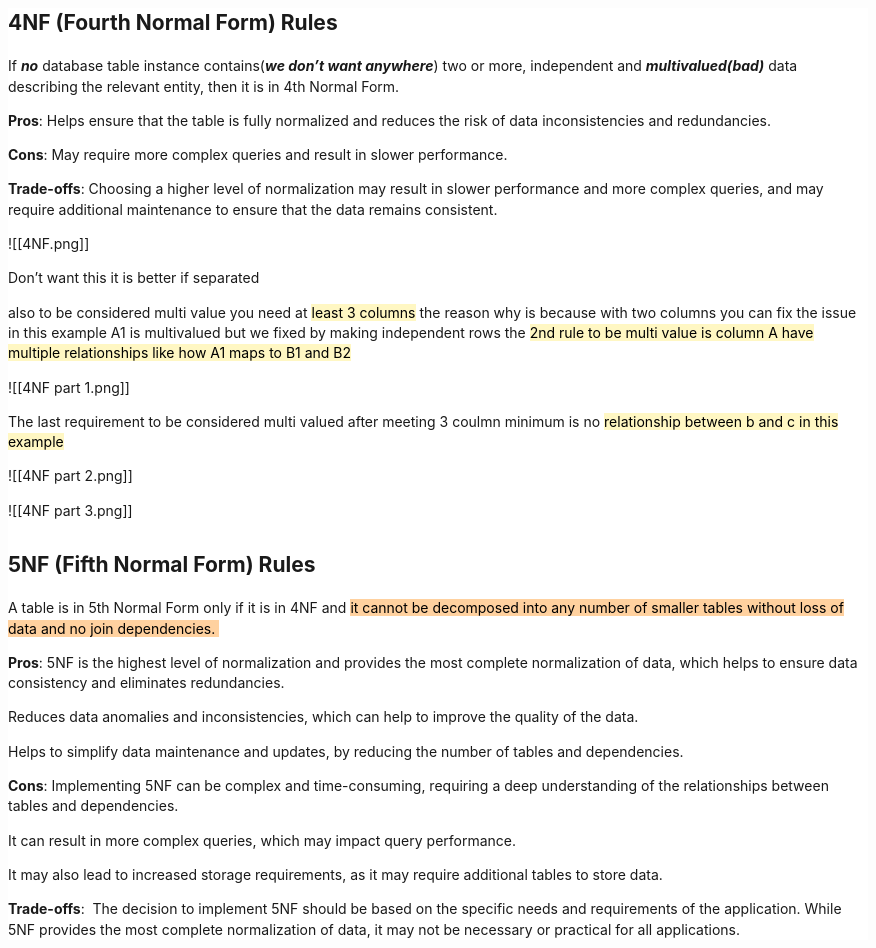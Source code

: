 ## 4NF (Fourth Normal Form) Rules 
If ***no*** database table instance contains(***we don’t want anywhere***) two or more, independent and ***multivalued(bad)*** data describing the relevant entity, then it is in 4th Normal Form. 

**Pros**: Helps ensure that the table is fully normalized and reduces the risk of data inconsistencies and redundancies. 

**Cons**: May require more complex queries and result in slower performance. 

**Trade-offs**: Choosing a higher level of normalization may result in slower performance and more complex queries, and may require additional maintenance to ensure that the data remains consistent.


![[4NF.png]]

Don’t want this it is better if separated  

also to be considered multi value you need at <mark style="background: #FFF3A3A6;">least 3 columns</mark> the reason why is because with two columns you can fix the issue  in this example A1 is multivalued but we fixed by making independent rows the <mark style="background: #FFF3A3A6;">2nd rule to be multi value is column A have multiple relationships like how A1 maps to B1 and B2</mark>

![[4NF part 1.png]]

The last requirement to be considered multi valued after meeting 3 coulmn minimum is no <mark style="background: #FFF3A3A6;">relationship between b and c in this example</mark>

![[4NF part 2.png]]

![[4NF part 3.png]]

## 5NF (Fifth Normal Form) Rules 
A table is in 5th Normal Form only if it is in 4NF and <mark style="background: #FFB86CA6;">it cannot be decomposed into any number of smaller tables without loss of data and no join dependencies. </mark>

**Pros**: 5NF is the highest level of normalization and provides the most complete normalization of data, which helps to ensure data consistency and eliminates redundancies. 

Reduces data anomalies and inconsistencies, which can help to improve the quality of the data. 

Helps to simplify data maintenance and updates, by reducing the number of tables and dependencies. 

**Cons**: Implementing 5NF can be complex and time-consuming, requiring a deep understanding of the relationships between tables and dependencies. 

It can result in more complex queries, which may impact query performance. 

It may also lead to increased storage requirements, as it may require additional tables to store data. 

**Trade-offs**:  The decision to implement 5NF should be based on the specific needs and requirements of the application. While 5NF provides the most complete normalization of data, it may not be necessary or practical for all applications. 
